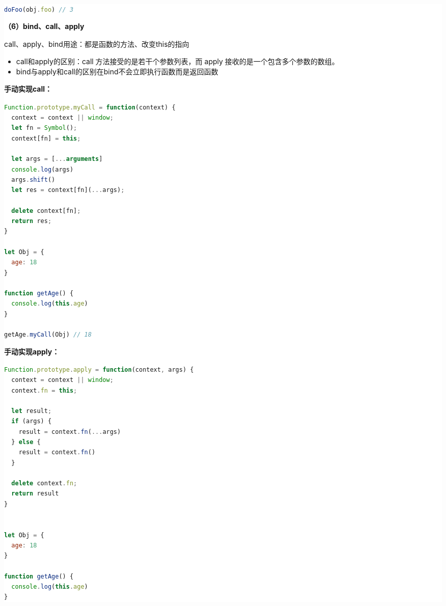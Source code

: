 ```javaScript
doFoo(obj.foo) // 3
```




**（6）bind、call、apply**

call、apply、bind用途：都是函数的方法、改变this的指向

-   call和apply的区别：call 方法接受的是若干个参数列表，而 apply 接收的是一个包含多个参数的数组。
-   bind与apply和call的区别在bind不会立即执行函数而是返回函数

**手动实现call：**

```javaScript
Function.prototype.myCall = function(context) {
  context = context || window;
  let fn = Symbol();
  context[fn] = this;

  let args = [...arguments]
  console.log(args)
  args.shift()
  let res = context[fn](...args);

  delete context[fn];
  return res;
}

let Obj = {
  age: 18
}

function getAge() {
  console.log(this.age)
}

getAge.myCall(Obj) // 18
```

**手动实现apply：**

```javaScript
Function.prototype.apply = function(context, args) {
  context = context || window;
  context.fn = this;

  let result;
  if (args) {
    result = context.fn(...args)
  } else {
    result = context.fn()
  }
  
  delete context.fn;
  return result
}


let Obj = {
  age: 18
}

function getAge() {
  console.log(this.age)
}

```